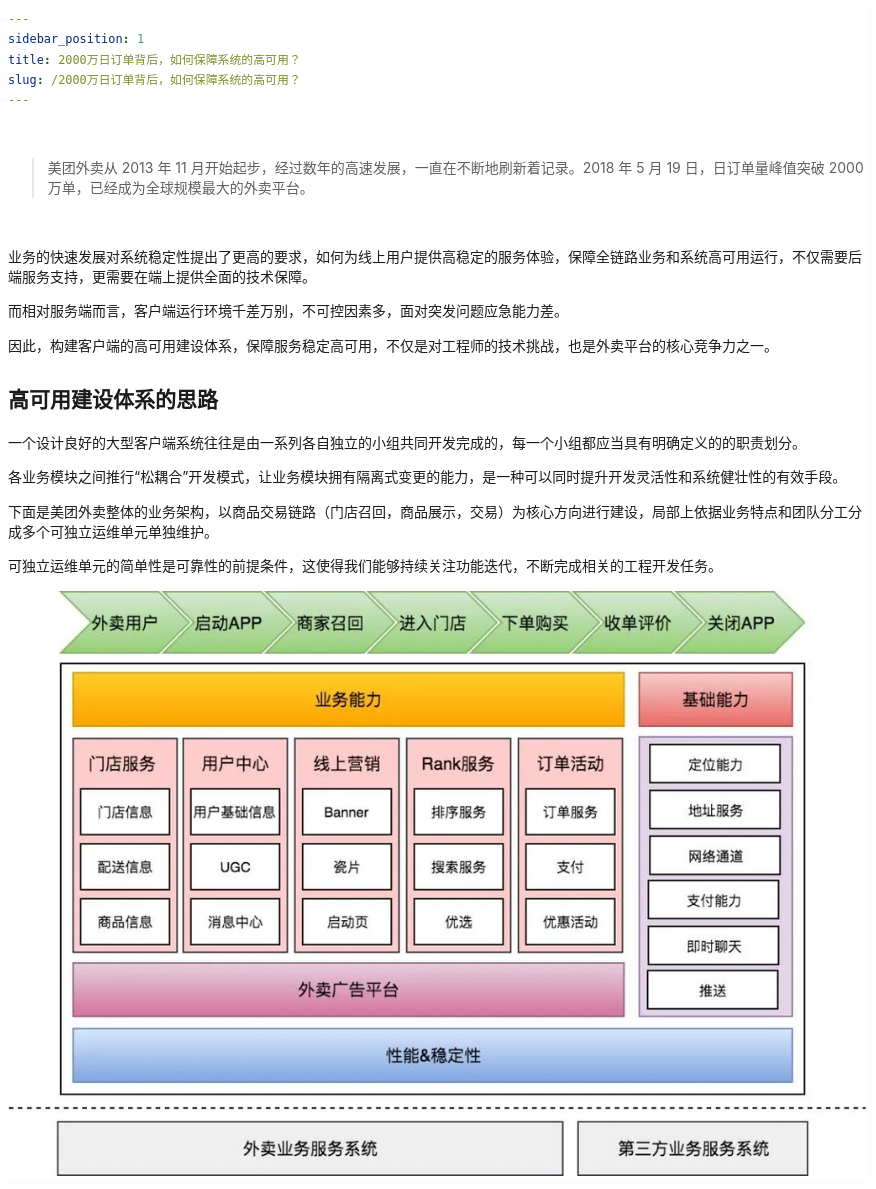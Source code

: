 ```yaml
---
sidebar_position: 1
title: 2000万日订单背后，如何保障系统的高可用？
slug: /2000万日订单背后，如何保障系统的高可用？
---
```


<br/>

> 美团外卖从 2013 年 11 月开始起步，经过数年的高速发展，一直在不断地刷新着记录。2018 年 5 月 19 日，日订单量峰值突破 2000 万单，已经成为全球规模最大的外卖平台。

<br/>

业务的快速发展对系统稳定性提出了更高的要求，如何为线上用户提供高稳定的服务体验，保障全链路业务和系统高可用运行，不仅需要后端服务支持，更需要在端上提供全面的技术保障。

而相对服务端而言，客户端运行环境千差万别，不可控因素多，面对突发问题应急能力差。

因此，构建客户端的高可用建设体系，保障服务稳定高可用，不仅是对工程师的技术挑战，也是外卖平台的核心竞争力之一。

## 高可用建设体系的思路

一个设计良好的大型客户端系统往往是由一系列各自独立的小组共同开发完成的，每一个小组都应当具有明确定义的的职责划分。

各业务模块之间推行“松耦合”开发模式，让业务模块拥有隔离式变更的能力，是一种可以同时提升开发灵活性和系统健壮性的有效手段。

下面是美团外卖整体的业务架构，以商品交易链路（门店召回，商品展示，交易）为核心方向进行建设，局部上依据业务特点和团队分工分成多个可独立运维单元单独维护。

可独立运维单元的简单性是可靠性的前提条件，这使得我们能够持续关注功能迭代，不断完成相关的工程开发任务。

![Untitled](../../../static/paper/3b306c31148a4963.png)
